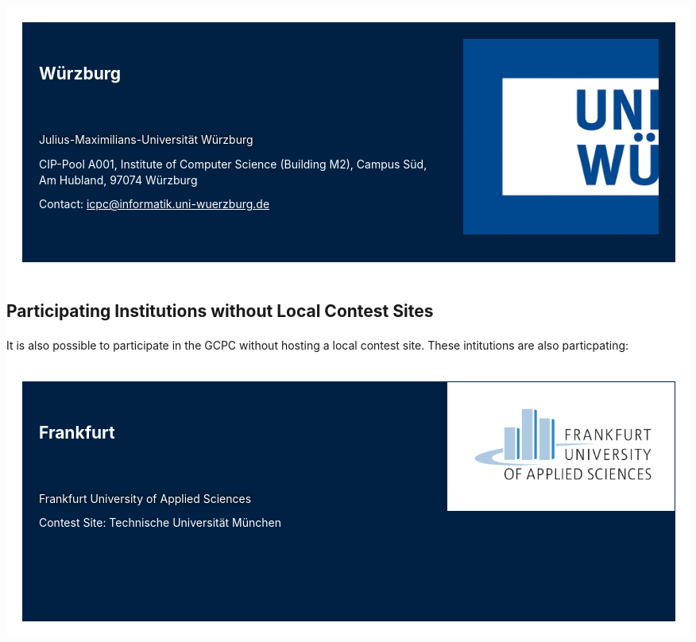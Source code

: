   <div class="col-md-6" style="height: 300px; padding: 20px;">
    <div class="img-rounded" style="height: 100%; width: 100%; background-color: #002143; color: #ffffff; border: 1px solid #002143;">
      <img class="img-rounded" src="/content/images/jmu.jpg" style="width: 30%; float: right; padding: 20px;" alt="JMU" />
      <h2 style="padding: 20px;">W&uuml;rzburg</h2>
      <div style="padding: 20px 20px 10px 20px; text-shadow: 0 0 4px black;">Julius-Maximilians-Universit&auml;t W&uuml;rzburg</div>
      <div style="padding: 0 20px 10px 20px;">CIP-Pool A001, Institute of Computer Science (Building M2), Campus Süd, Am Hubland, 97074 W&uuml;rzburg</div>
      <div style="padding: 0 20px;">Contact: <a href="mailto:icpc@informatik.uni-wuerzburg.de" style="color: #ffffff;">icpc@informatik.uni-wuerzburg.de</a></div>
    </div>
  </div>
</div>

## Participating Institutions without Local Contest Sites

It is also possible to participate in the GCPC without hosting a local contest site. These intitutions are also particpating:

<div class="row">
  <div class="col-md-6" style="height: 300px; padding: 20px;">
    <div class="img-rounded" style="height: 100%; width: 100%; background-color: #002143; color: #ffffff; border: 1px solid #002143;">
      <img class="img-rounded" src="/content/images/fra.png" style="width: 30%; float: right; padding: 20px; background-color: #ffffff;" alt="FRA" />
      <h2 style="padding: 20px;">Frankfurt</h2>
      <div style="padding: 20px 20px 10px 20px; text-shadow: 0 0 4px black;">Frankfurt University of Applied Sciences</div>
      <div style="padding: 0 20px 10px 20px;">Contest Site: Technische Universit&auml;t M&uuml;nchen</div>
    </div>